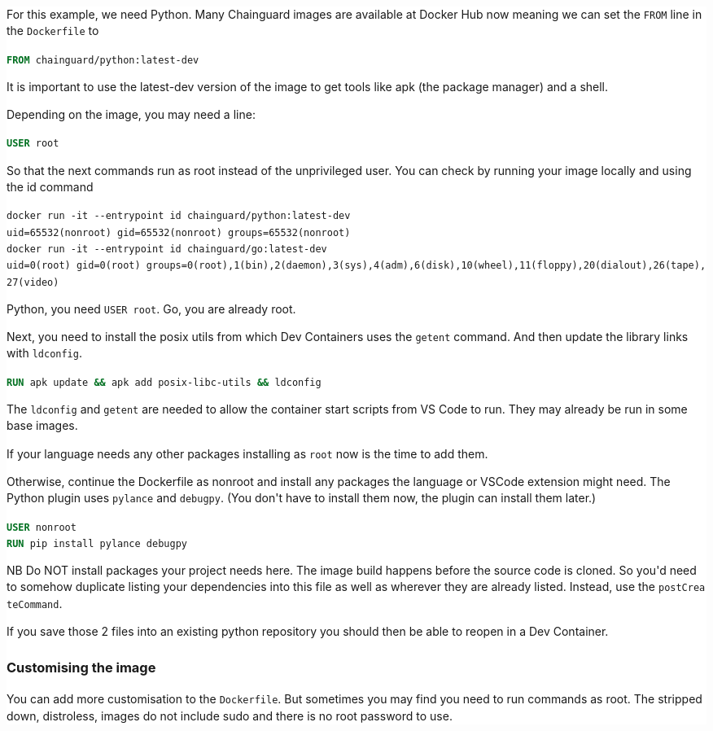 For this example, we need Python. Many Chainguard images are available at Docker Hub now meaning we can set the `FROM` line in the `Dockerfile` to 

```dockerfile
FROM chainguard/python:latest-dev
```
It is important to use the latest-dev version of the image to get tools like apk (the package manager) and a shell.

Depending on the image, you may need a line:
```dockerfile
USER root
```

So that the next commands run as root instead of the unprivileged user. You can check by running your image locally and using the id command
``` shell
docker run -it --entrypoint id chainguard/python:latest-dev
uid=65532(nonroot) gid=65532(nonroot) groups=65532(nonroot)
docker run -it --entrypoint id chainguard/go:latest-dev
uid=0(root) gid=0(root) groups=0(root),1(bin),2(daemon),3(sys),4(adm),6(disk),10(wheel),11(floppy),20(dialout),26(tape),27(video)
```

Python, you need `USER root`. Go, you are already root.

Next, you need to install the posix utils from which Dev Containers uses the `getent` command. And then update the library links with `ldconfig`.
``` dockerfile
RUN apk update && apk add posix-libc-utils && ldconfig
```

The `ldconfig` and `getent` are needed to allow the container start scripts from VS Code to run. They may already be run in some base images.

If your language needs any other packages installing as `root` now is the time to add them.

Otherwise, continue the Dockerfile as nonroot and install any packages the language or VSCode extension might need. The Python plugin uses `pylance` and `debugpy`. (You don't have to install them now, the plugin can install them later.)

``` dockerfile
USER nonroot
RUN pip install pylance debugpy
```

NB Do NOT install packages your project needs here. The image build happens before the source code is cloned. So you'd need to somehow duplicate listing your dependencies into this file as
well as wherever they are already listed. Instead, use the `postCreateCommand`.

If you save those 2 files into an existing python repository you should then be able to reopen in a Dev Container.

### Customising the image
You can add more customisation to the `Dockerfile`. But sometimes you may find you need to run commands as root. The stripped down, distroless, images do not include sudo and there is no root password to use.
